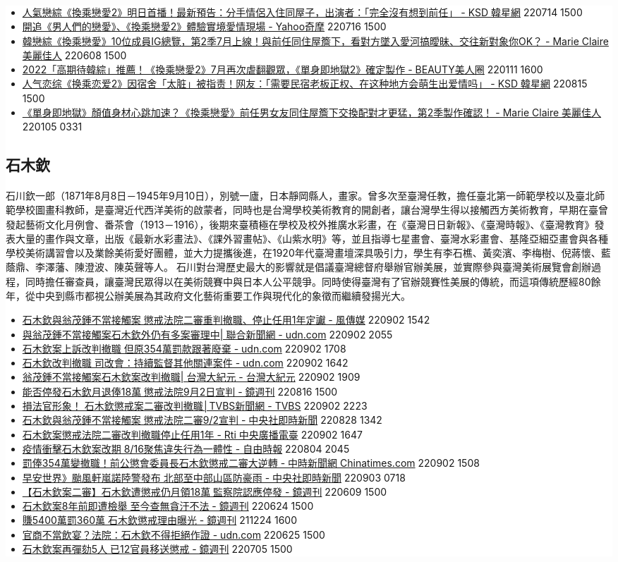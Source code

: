 - [人氣戀綜《換乘戀愛2》明日首播！最新預告：分手情侶入住同屋子，出演者：「完全沒有想到前任」 - KSD 韓星網](https://www.koreastardaily.com/tc/news/142329 "人氣戀綜《換乘戀愛2》明日首播！最新預告：分手情侶入住同屋子，出演者：「完全沒有想到前任」 - KSD 韓星網") 220714 1500
- [開追《男人們的戀愛》、《換乘戀愛2》體驗實境愛情現場 - Yahoo奇摩](https://tw.yahoo.com/movies/%E7%94%B7%E4%BA%BA%E5%80%91%E7%9A%84%E6%88%80%E6%84%9B-%E6%8F%9B%E4%B9%98%E6%88%80%E6%84%9B-2-%E6%88%80%E7%B6%9C-051227982.html "開追《男人們的戀愛》、《換乘戀愛2》體驗實境愛情現場 - Yahoo奇摩") 220716 1500
- [韓戀綜《換乘戀愛》10位成員IG總覽，第2季7月上線！與前任同住屋簷下，看對方墜入愛河搞曖昧、交往新對象你OK？ - Marie Claire 美麗佳人](https://www.marieclaire.com.tw/entertainment/tvshow/59983 "韓戀綜《換乘戀愛》10位成員IG總覽，第2季7月上線！與前任同住屋簷下，看對方墜入愛河搞曖昧、交往新對象你OK？ - Marie Claire 美麗佳人") 220608 1500
- [2022「高期待韓綜」推薦！《換乘戀愛2》7月再次虐翻觀眾，《單身即地獄2》確定製作 - BEAUTY美人圈](https://www.beauty321.com/post/45917 "2022「高期待韓綜」推薦！《換乘戀愛2》7月再次虐翻觀眾，《單身即地獄2》確定製作 - BEAUTY美人圈") 220111 1600
- [人气恋综《换乘恋爱2》因宿舍「太脏」被指责！网友：「需要民宿老板正权、在这种地方会萌生出爱情吗」 - KSD 韓星網](https://www.koreastardaily.com/sc/news/142860 "人气恋综《换乘恋爱2》因宿舍「太脏」被指责！网友：「需要民宿老板正权、在这种地方会萌生出爱情吗」 - KSD 韓星網") 220815 1500
- [《單身即地獄》顏值身材心跳加速？《換乘戀愛》前任男女友同住屋簷下交換配對才更猛，第2季製作確認！ - Marie Claire 美麗佳人](https://www.marieclaire.com.tw/entertainment/tvshow/62926 "《單身即地獄》顏值身材心跳加速？《換乘戀愛》前任男女友同住屋簷下交換配對才更猛，第2季製作確認！ - Marie Claire 美麗佳人") 220105 0331

## 石木欽

石川欽一郎（1871年8月8日－1945年9月10日），別號一廬，日本靜岡縣人，畫家。曾多次至臺灣任教，擔任臺北第一師範學校以及臺北師範學校圖畫科教師，是臺灣近代西洋美術的啟蒙者，同時也是台灣學校美術教育的開創者，讓台灣學生得以接觸西方美術教育，早期在臺曾發起藝術文化月例會、番茶會（1913－1916），後期來臺積極在學校及校外推廣水彩畫，在《臺灣日日新報》、《臺灣時報》、《臺灣教育》發表大量的畫作與文章，出版《最新水彩畫法》、《課外習畫帖》、《山紫水明》等，並且指導七星畫會、臺灣水彩畫會、基隆亞細亞畫會與各種學校美術講習會以及業餘美術愛好團體，並大力提攜後進，在1920年代臺灣畫壇深具吸引力，學生有李石樵、黃奕濱、李梅樹、倪蔣懷、藍蔭鼎、李澤藩、陳澄波、陳英聲等人。
石川對台灣歷史最大的影響就是倡議臺灣總督府舉辦官辦美展，並實際參與臺灣美術展覽會創辦過程，同時擔任審查員，讓臺灣民眾得以在美術競賽中與日本人公平競爭。同時使得臺灣有了官辦競賽性美展的傳統，而這項傳統歷經80餘年，從中央到縣市都視公辦美展為其政府文化藝術重要工作與現代化的象徵而繼續發揚光大。
- [石木欽與翁茂鍾不當接觸案 懲戒法院二審重判撤職、停止任用1年定讞 - 風傳媒](https://www.storm.mg/article/4501647 "石木欽與翁茂鍾不當接觸案 懲戒法院二審重判撤職、停止任用1年定讞 - 風傳媒") 220902 1542
- [與翁茂鍾不當接觸案石木欽外仍有多案審理中| 聯合新聞網 - udn.com](https://udn.com/news/story/7321/6584664?from=udn-ch1_breaknews-1-cate2-news "與翁茂鍾不當接觸案石木欽外仍有多案審理中| 聯合新聞網 - udn.com") 220902 2055
- [石木欽案上訴改判撤職 但原354萬罰款跟著廢棄 - udn.com](https://udn.com/news/story/7321/6584250?from=udn-relatednews_ch2 "石木欽案上訴改判撤職 但原354萬罰款跟著廢棄 - udn.com") 220902 1708
- [石木欽改判撤職 司改會：持續監督其他關連案件 - udn.com](https://udn.com/news/story/7321/6584173?from=udn-catebreaknews_ch2 "石木欽改判撤職 司改會：持續監督其他關連案件 - udn.com") 220902 1642
- [翁茂鍾不當接觸案石木欽案改判撤職| 台灣大紀元 - 台灣大紀元](http://www.epochtimes.com.tw/n387211/%E7%BF%81%E8%8C%82%E9%8D%BE%E4%B8%8D%E7%95%B6%E6%8E%A5%E8%A7%B8%E6%A1%88-%E7%9F%B3%E6%9C%A8%E6%AC%BD%E6%A1%88%E6%94%B9%E5%88%A4%E6%92%A4%E8%81%B7.html "翁茂鍾不當接觸案石木欽案改判撤職| 台灣大紀元 - 台灣大紀元") 220902 1909
- [能否停發石木欽月退俸18萬 懲戒法院9月2日宣判 - 鏡週刊](https://www.mirrormedia.mg/story/20220816inv007/ "能否停發石木欽月退俸18萬 懲戒法院9月2日宣判 - 鏡週刊") 220816 1500
- [損法官形象！ 石木欽懲戒案二審改判撤職│TVBS新聞網 - TVBS](https://news.tvbs.com.tw/local/1895499?from=pulldownmenu_content_%E7%A4%BE%E6%9C%83_%E6%90%8D%E6%B3%95%E5%AE%98%E5%BD%A2%E8%B1%A1%EF%BC%81%E3%80%80%E7%9F%B3%E6%9C%A8%E6%AC%BD%E6%87%B2%E6%88%92%E6%A1%88%E4%BA%8C%E5%AF%A9%E6%94%B9%E5%88%A4%E6%92%A4%E8%81%B7 "損法官形象！ 石木欽懲戒案二審改判撤職│TVBS新聞網 - TVBS") 220902 2223
- [石木欽與翁茂鍾不當接觸案 懲戒法院二審9/2宣判 - 中央社即時新聞](https://www.cna.com.tw/news/asoc/202208280094.aspx "石木欽與翁茂鍾不當接觸案 懲戒法院二審9/2宣判 - 中央社即時新聞") 220828 1342
- [石木欽案懲戒法院二審改判撤職停止任用1年 - Rti 中央廣播電臺](https://www.rti.org.tw/news/view/id/2143346 "石木欽案懲戒法院二審改判撤職停止任用1年 - Rti 中央廣播電臺") 220902 1647
- [疫情衝擊石木欽案改期 8/16聚焦違失行為一體性 - 自由時報](https://news.ltn.com.tw/news/society/breakingnews/4014914 "疫情衝擊石木欽案改期 8/16聚焦違失行為一體性 - 自由時報") 220804 2045
- [罰俸354萬變撤職！前公懲會委員長石木欽懲戒二審大逆轉 - 中時新聞網 Chinatimes.com](https://www.chinatimes.com/realtimenews/20220902003028-260402?ctrack=mo_main_recmd_p15 "罰俸354萬變撤職！前公懲會委員長石木欽懲戒二審大逆轉 - 中時新聞網 Chinatimes.com") 220902 1508
- [早安世界》颱風軒嵐諾陸警發布 北部至中部山區防豪雨 - 中央社即時新聞](https://www.cna.com.tw/news/ahel/202209035001.aspx "早安世界》颱風軒嵐諾陸警發布 北部至中部山區防豪雨 - 中央社即時新聞") 220903 0718
- [【石木欽案二審】石木欽遭懲戒仍月領18萬 監察院認應停發 - 鏡週刊](https://www.mirrormedia.mg/story/20220609inv001/ "【石木欽案二審】石木欽遭懲戒仍月領18萬 監察院認應停發 - 鏡週刊") 220609 1500
- [石木欽案8年前即遭檢舉 至今查無貪汙不法 - 鏡週刊](https://www.mirrormedia.mg/story/20220624inv002/ "石木欽案8年前即遭檢舉 至今查無貪汙不法 - 鏡週刊") 220624 1500
- [賺5400萬罰360萬 石木欽懲戒理由曝光 - 鏡週刊](https://www.mirrormedia.mg/story/20211224inv004/ "賺5400萬罰360萬 石木欽懲戒理由曝光 - 鏡週刊") 211224 1600
- [官商不當飲宴？法院：石木欽不得拒絕作證 - udn.com](https://udn.com/news/story/7321/6413973 "官商不當飲宴？法院：石木欽不得拒絕作證 - udn.com") 220625 1500
- [石木欽案再彈劾5人 已12官員移送懲戒 - 鏡週刊](https://www.mirrormedia.mg/story/20220705inv011/ "石木欽案再彈劾5人 已12官員移送懲戒 - 鏡週刊") 220705 1500